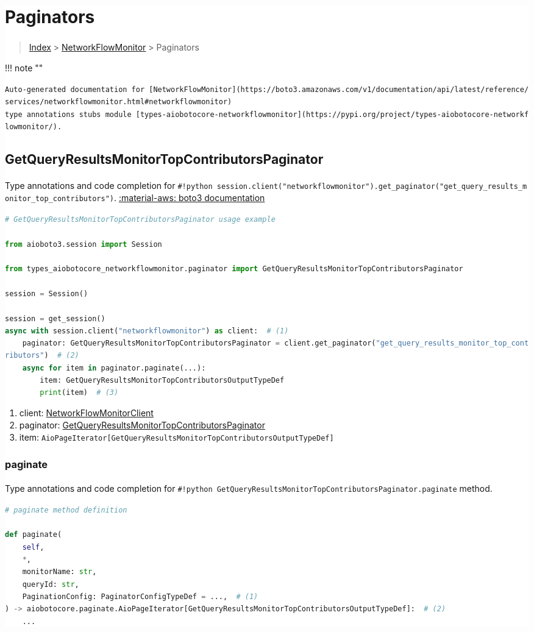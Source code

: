 # Paginators

> [Index](../README.md) > [NetworkFlowMonitor](./README.md) > Paginators

!!! note ""

    Auto-generated documentation for [NetworkFlowMonitor](https://boto3.amazonaws.com/v1/documentation/api/latest/reference/services/networkflowmonitor.html#networkflowmonitor)
    type annotations stubs module [types-aiobotocore-networkflowmonitor](https://pypi.org/project/types-aiobotocore-networkflowmonitor/).

## GetQueryResultsMonitorTopContributorsPaginator

Type annotations and code completion for `#!python session.client("networkflowmonitor").get_paginator("get_query_results_monitor_top_contributors")`.
[:material-aws: boto3 documentation](https://boto3.amazonaws.com/v1/documentation/api/latest/reference/services/networkflowmonitor/paginator/GetQueryResultsMonitorTopContributors.html#NetworkFlowMonitor.Paginator.GetQueryResultsMonitorTopContributors)

```python
# GetQueryResultsMonitorTopContributorsPaginator usage example

from aioboto3.session import Session

from types_aiobotocore_networkflowmonitor.paginator import GetQueryResultsMonitorTopContributorsPaginator

session = Session()

session = get_session()
async with session.client("networkflowmonitor") as client:  # (1)
    paginator: GetQueryResultsMonitorTopContributorsPaginator = client.get_paginator("get_query_results_monitor_top_contributors")  # (2)
    async for item in paginator.paginate(...):
        item: GetQueryResultsMonitorTopContributorsOutputTypeDef
        print(item)  # (3)
```

1. client: [NetworkFlowMonitorClient](./client.md)
2. paginator: [GetQueryResultsMonitorTopContributorsPaginator](./paginators.md#getqueryresultsmonitortopcontributorspaginator)
3. item: `AioPageIterator[GetQueryResultsMonitorTopContributorsOutputTypeDef]`


### paginate

Type annotations and code completion for `#!python GetQueryResultsMonitorTopContributorsPaginator.paginate` method.

```python
# paginate method definition

def paginate(
    self,
    *,
    monitorName: str,
    queryId: str,
    PaginationConfig: PaginatorConfigTypeDef = ...,  # (1)
) -> aiobotocore.paginate.AioPageIterator[GetQueryResultsMonitorTopContributorsOutputTypeDef]:  # (2)
    ...
```

